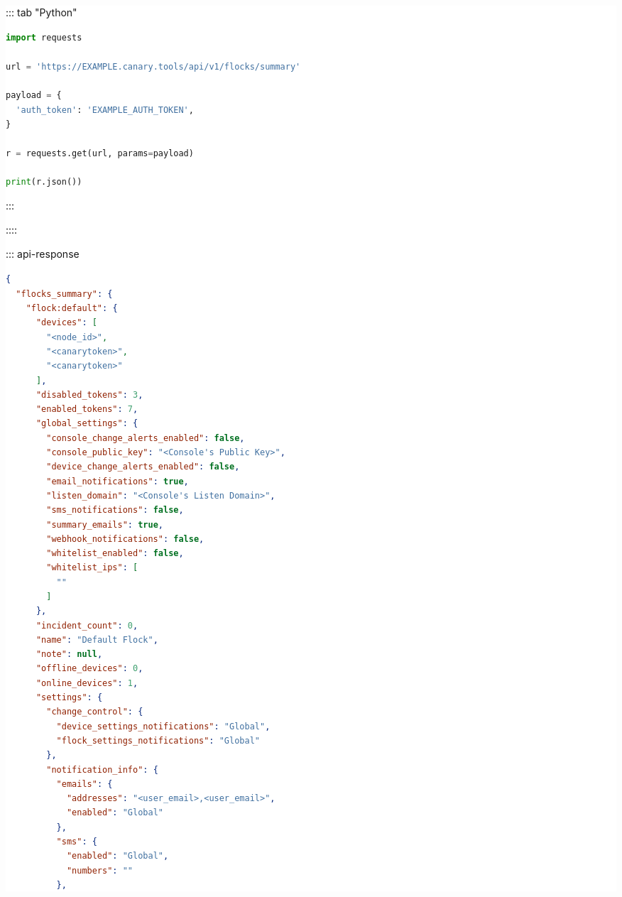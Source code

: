 ::: tab "Python"

``` python
import requests

url = 'https://EXAMPLE.canary.tools/api/v1/flocks/summary'

payload = {
  'auth_token': 'EXAMPLE_AUTH_TOKEN',
}

r = requests.get(url, params=payload)

print(r.json())
```

:::

::::


::: api-response
```json
{
  "flocks_summary": {
    "flock:default": {
      "devices": [
        "<node_id>",
        "<canarytoken>",
        "<canarytoken>"
      ],
      "disabled_tokens": 3,
      "enabled_tokens": 7,
      "global_settings": {
        "console_change_alerts_enabled": false,
        "console_public_key": "<Console's Public Key>",
        "device_change_alerts_enabled": false,
        "email_notifications": true,
        "listen_domain": "<Console's Listen Domain>",
        "sms_notifications": false,
        "summary_emails": true,
        "webhook_notifications": false,
        "whitelist_enabled": false,
        "whitelist_ips": [
          ""
        ]
      },
      "incident_count": 0,
      "name": "Default Flock",
      "note": null,
      "offline_devices": 0,
      "online_devices": 1,
      "settings": {
        "change_control": {
          "device_settings_notifications": "Global",
          "flock_settings_notifications": "Global"
        },
        "notification_info": {
          "emails": {
            "addresses": "<user_email>,<user_email>",
            "enabled": "Global"
          },
          "sms": {
            "enabled": "Global",
            "numbers": ""
          },
```